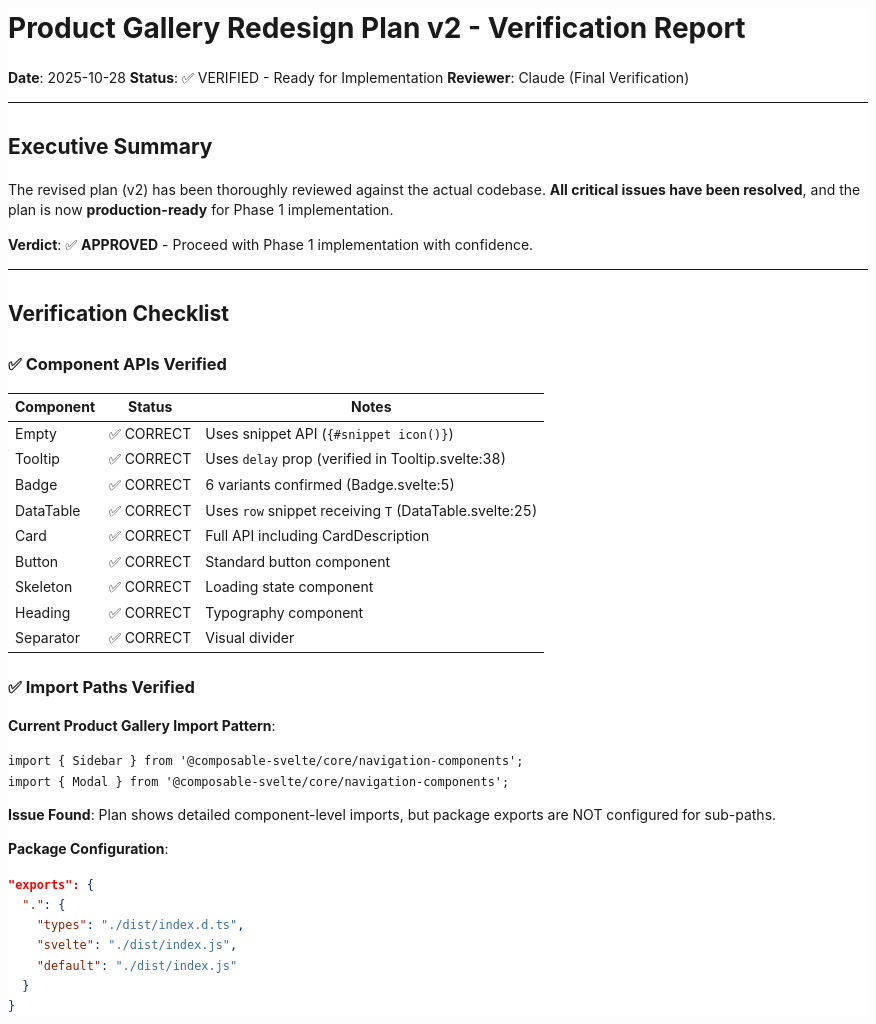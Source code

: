 # Product Gallery Redesign Plan v2 - Verification Report

**Date**: 2025-10-28
**Status**: ✅ VERIFIED - Ready for Implementation
**Reviewer**: Claude (Final Verification)

---

## Executive Summary

The revised plan (v2) has been thoroughly reviewed against the actual codebase. **All critical issues have been resolved**, and the plan is now **production-ready** for Phase 1 implementation.

**Verdict**: ✅ **APPROVED** - Proceed with Phase 1 implementation with confidence.

---

## Verification Checklist

### ✅ Component APIs Verified

| Component | Status | Notes |
|-----------|--------|-------|
| Empty | ✅ CORRECT | Uses snippet API (`{#snippet icon()}`) |
| Tooltip | ✅ CORRECT | Uses `delay` prop (verified in Tooltip.svelte:38) |
| Badge | ✅ CORRECT | 6 variants confirmed (Badge.svelte:5) |
| DataTable | ✅ CORRECT | Uses `row` snippet receiving `T` (DataTable.svelte:25) |
| Card | ✅ CORRECT | Full API including CardDescription |
| Button | ✅ CORRECT | Standard button component |
| Skeleton | ✅ CORRECT | Loading state component |
| Heading | ✅ CORRECT | Typography component |
| Separator | ✅ CORRECT | Visual divider |

### ✅ Import Paths Verified

**Current Product Gallery Import Pattern**:
```svelte
import { Sidebar } from '@composable-svelte/core/navigation-components';
import { Modal } from '@composable-svelte/core/navigation-components';
```

**Issue Found**: Plan shows detailed component-level imports, but package exports are NOT configured for sub-paths.

**Package Configuration**:
```json
"exports": {
  ".": {
    "types": "./dist/index.d.ts",
    "svelte": "./dist/index.js",
    "default": "./dist/index.js"
  }
}
```
